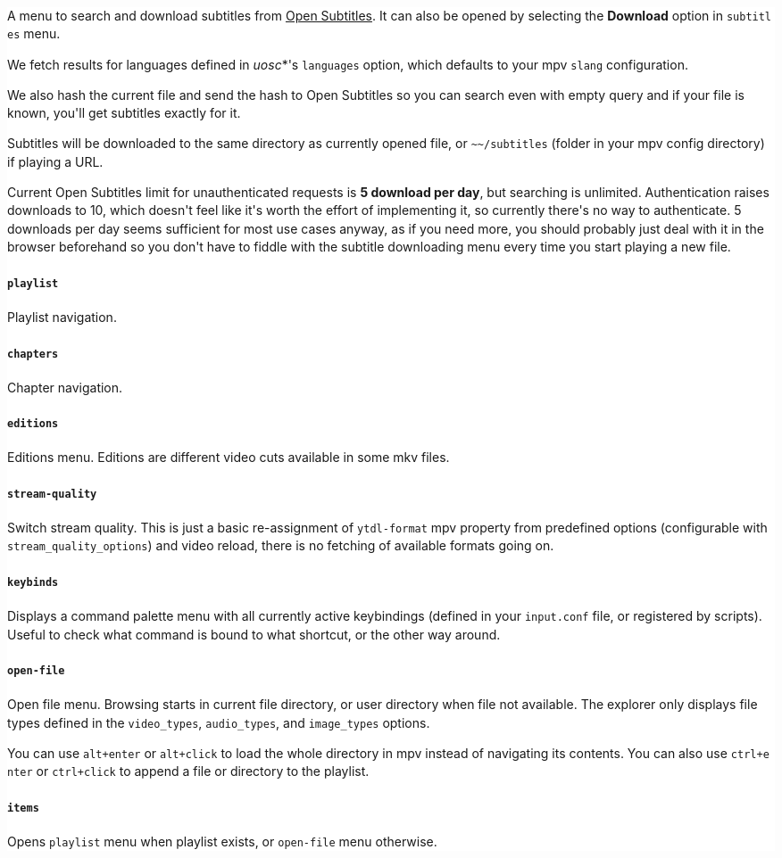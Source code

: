 A menu to search and download subtitles from [Open Subtitles](https://www.opensubtitles.com). It can also be opened by selecting the **Download** option in `subtitles` menu.

We fetch results for languages defined in *uosc**'s `languages` option, which defaults to your mpv `slang` configuration.

We also hash the current file and send the hash to Open Subtitles so you can search even with empty query and if your file is known, you'll get subtitles exactly for it.

Subtitles will be downloaded to the same directory as currently opened file, or `~~/subtitles` (folder in your mpv config directory) if playing a URL.

Current Open Subtitles limit for unauthenticated requests is **5 download per day**, but searching is unlimited. Authentication raises downloads to 10, which doesn't feel like it's worth the effort of implementing it, so currently there's no way to authenticate. 5 downloads per day seems sufficient for most use cases anyway, as if you need more, you should probably just deal with it in the browser beforehand so you don't have to fiddle with the subtitle downloading menu every time you start playing a new file.

#### `playlist`

Playlist navigation.

#### `chapters`

Chapter navigation.

#### `editions`

Editions menu. Editions are different video cuts available in some mkv files.

#### `stream-quality`

Switch stream quality. This is just a basic re-assignment of `ytdl-format` mpv property from predefined options (configurable with `stream_quality_options`) and video reload, there is no fetching of available formats going on.

#### `keybinds`

Displays a command palette menu with all currently active keybindings (defined in your `input.conf` file, or registered by scripts). Useful to check what command is bound to what shortcut, or the other way around.

#### `open-file`

Open file menu. Browsing starts in current file directory, or user directory when file not available. The explorer only displays file types defined in the `video_types`, `audio_types`, and `image_types` options.

You can use `alt+enter` or `alt+click` to load the whole directory in mpv instead of navigating its contents.
You can also use `ctrl+enter` or `ctrl+click` to append a file or directory to the playlist.

#### `items`

Opens `playlist` menu when playlist exists, or `open-file` menu otherwise.
